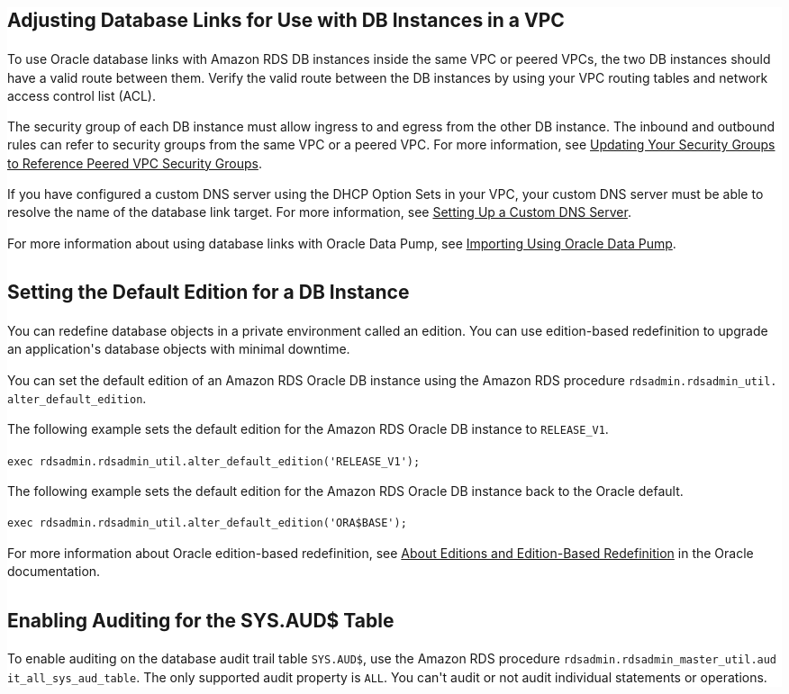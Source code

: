 ## Adjusting Database Links for Use with DB Instances in a VPC<a name="Appendix.Oracle.CommonDBATasks.DBLinks"></a>

To use Oracle database links with Amazon RDS DB instances inside the same VPC or peered VPCs, the two DB instances should have a valid route between them\. Verify the valid route between the DB instances by using your VPC routing tables and network access control list \(ACL\)\. 

The security group of each DB instance must allow ingress to and egress from the other DB instance\. The inbound and outbound rules can refer to security groups from the same VPC or a peered VPC\. For more information, see [Updating Your Security Groups to Reference Peered VPC Security Groups](https://docs.aws.amazon.com/vpc/latest/peering/working-with-vpc-peering.html#vpc-peering-security-groups)\. 

If you have configured a custom DNS server using the DHCP Option Sets in your VPC, your custom DNS server must be able to resolve the name of the database link target\. For more information, see [Setting Up a Custom DNS Server](Appendix.Oracle.CommonDBATasks.System.md#Appendix.Oracle.CommonDBATasks.CustomDNS)\. 

For more information about using database links with Oracle Data Pump, see [Importing Using Oracle Data Pump](Oracle.Procedural.Importing.md#Oracle.Procedural.Importing.DataPump)\. 

## Setting the Default Edition for a DB Instance<a name="Appendix.Oracle.CommonDBATasks.DefaultEdition"></a>

You can redefine database objects in a private environment called an edition\. You can use edition\-based redefinition to upgrade an application's database objects with minimal downtime\. 

You can set the default edition of an Amazon RDS Oracle DB instance using the Amazon RDS procedure `rdsadmin.rdsadmin_util.alter_default_edition`\. 

The following example sets the default edition for the Amazon RDS Oracle DB instance to `RELEASE_V1`\. 

```
exec rdsadmin.rdsadmin_util.alter_default_edition('RELEASE_V1');
```

The following example sets the default edition for the Amazon RDS Oracle DB instance back to the Oracle default\. 

```
exec rdsadmin.rdsadmin_util.alter_default_edition('ORA$BASE');
```

For more information about Oracle edition\-based redefinition, see [About Editions and Edition\-Based Redefinition](https://docs.oracle.com/database/121/ADMIN/general.htm#ADMIN13167) in the Oracle documentation\.

## Enabling Auditing for the SYS\.AUD$ Table<a name="Appendix.Oracle.CommonDBATasks.EnablingAuditing"></a>

To enable auditing on the database audit trail table `SYS.AUD$`, use the Amazon RDS procedure `rdsadmin.rdsadmin_master_util.audit_all_sys_aud_table`\. The only supported audit property is `ALL`\. You can't audit or not audit individual statements or operations\. 
